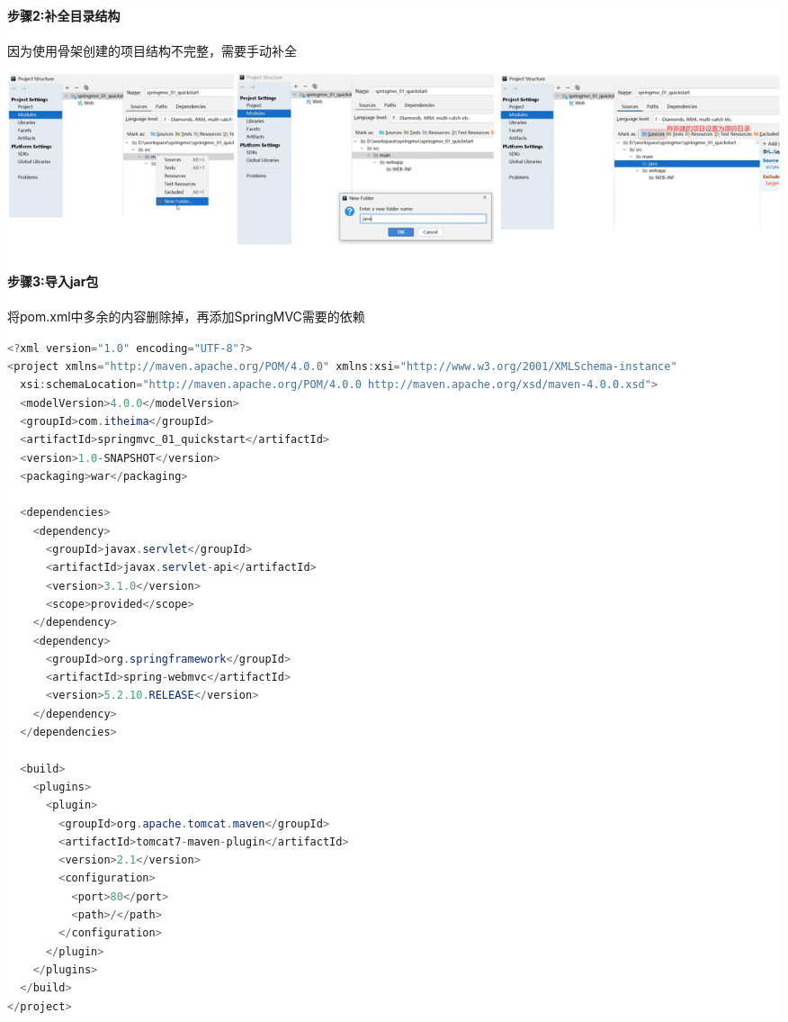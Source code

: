 #### 步骤2:补全目录结构

因为使用骨架创建的项目结构不完整，需要手动补全

![1630429288339](assets/1630429288339.png)

#### 步骤3:导入jar包

将pom.xml中多余的内容删除掉，再添加SpringMVC需要的依赖

```java
<?xml version="1.0" encoding="UTF-8"?>
<project xmlns="http://maven.apache.org/POM/4.0.0" xmlns:xsi="http://www.w3.org/2001/XMLSchema-instance"
  xsi:schemaLocation="http://maven.apache.org/POM/4.0.0 http://maven.apache.org/xsd/maven-4.0.0.xsd">
  <modelVersion>4.0.0</modelVersion>
  <groupId>com.itheima</groupId>
  <artifactId>springmvc_01_quickstart</artifactId>
  <version>1.0-SNAPSHOT</version>
  <packaging>war</packaging>

  <dependencies>
    <dependency>
      <groupId>javax.servlet</groupId>
      <artifactId>javax.servlet-api</artifactId>
      <version>3.1.0</version>
      <scope>provided</scope>
    </dependency>
    <dependency>
      <groupId>org.springframework</groupId>
      <artifactId>spring-webmvc</artifactId>
      <version>5.2.10.RELEASE</version>
    </dependency>
  </dependencies>

  <build>
    <plugins>
      <plugin>
        <groupId>org.apache.tomcat.maven</groupId>
        <artifactId>tomcat7-maven-plugin</artifactId>
        <version>2.1</version>
        <configuration>
          <port>80</port>
          <path>/</path>
        </configuration>
      </plugin>
    </plugins>
  </build>
</project>

```
